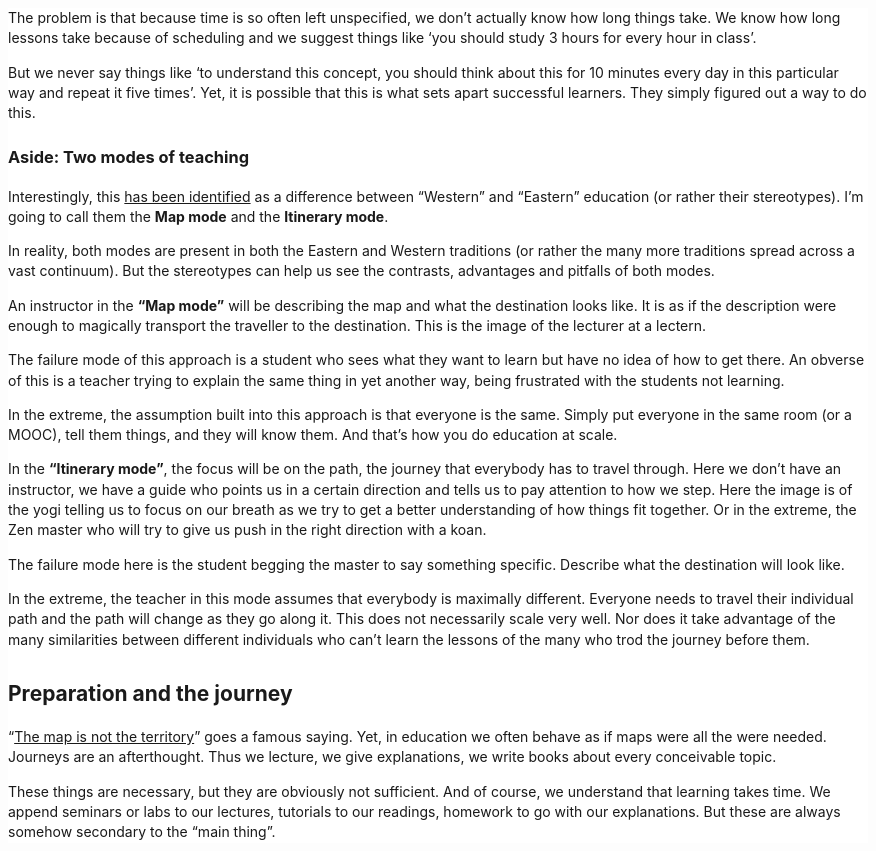 The problem is that because time is so often left unspecified, we don’t actually know how long things take. We know how long lessons take because of scheduling and we suggest things like ‘you should study 3 hours for every hour in class’.

But we never say things like ‘to understand this concept, you should think about this for 10 minutes every day in this particular way and repeat it five times’. Yet, it is possible that this is what sets apart successful learners. They simply figured out a way to do this.

### Aside: Two modes of teaching

Interestingly, this [has been identified](https://en.wikipedia.org/wiki/Being_Different) as a difference between “Western” and “Eastern” education (or rather their stereotypes). I’m going to call them the **Map mode** and the **Itinerary mode**.

In reality, both modes are present in both the Eastern and Western traditions (or rather the many more traditions spread across a vast continuum). But the stereotypes can help us see the contrasts, advantages and pitfalls of both modes.

An instructor in the **“Map mode”** will be describing the map and what the destination looks like. It is as if the description were enough to magically transport the traveller to the destination. This is the image of the lecturer at a lectern.

The failure mode of this approach is a student who sees what they want to learn but have no idea of how to get there. An obverse of this is a teacher trying to explain the same thing in yet another way, being frustrated with the students not learning.

In the extreme, the assumption built into this approach is that everyone is the same. Simply put everyone in the same room (or a MOOC), tell them things, and they will know them. And that’s how you do education at scale.

In the **“Itinerary mode”**, the focus will be on the path, the journey that everybody has to travel through. Here we don’t have an instructor, we have a guide who points us in a certain direction and tells us to pay attention to how we step. Here the image is of the yogi telling us to focus on our breath as we try to get a better understanding of how things fit together. Or in the extreme, the Zen master who will try to give us push in the right direction with a koan.

The failure mode here is the student begging the master to say something specific. Describe what the destination will look like.

In the extreme, the teacher in this mode assumes that everybody is maximally different. Everyone needs to travel their individual path and the path will change as they go along it. This does not necessarily scale very well. Nor does it take advantage of the many similarities between different individuals who can’t learn the lessons of the many who trod the journey before them.

Preparation and the journey
---------------------------

“[The map is not the territory](https://en.wikipedia.org/wiki/Map%E2%80%93territory_relation)” goes a famous saying. Yet, in education we often behave as if maps were all the were needed. Journeys are an afterthought. Thus we lecture, we give explanations, we write books about every conceivable topic.

These things are necessary, but they are obviously not sufficient. And of course, we understand that learning takes time. We append seminars or labs to our lectures, tutorials to our readings, homework to go with our explanations. But these are always somehow secondary to the “main thing”.
